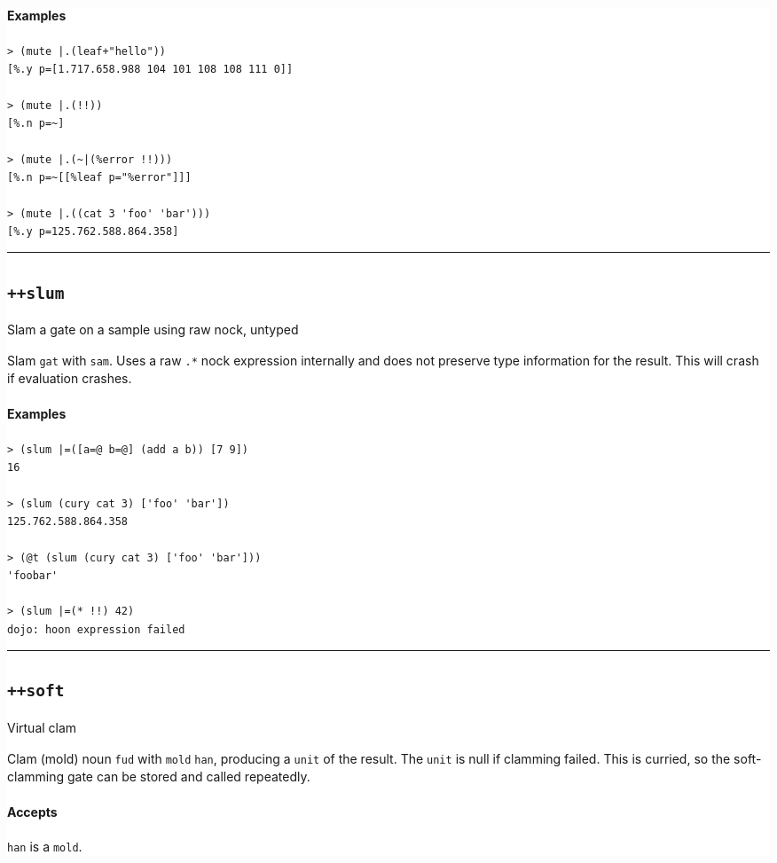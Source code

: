 #### Examples

```
> (mute |.(leaf+"hello"))
[%.y p=[1.717.658.988 104 101 108 108 111 0]]

> (mute |.(!!))
[%.n p=~]

> (mute |.(~|(%error !!)))
[%.n p=~[[%leaf p="%error"]]]

> (mute |.((cat 3 'foo' 'bar')))
[%.y p=125.762.588.864.358]
```

---

## `++slum`

Slam a gate on a sample using raw nock, untyped

Slam `gat` with `sam`. Uses a raw `.*` nock expression internally and does not
preserve type information for the result. This will crash if evaluation crashes.

#### Examples

```
> (slum |=([a=@ b=@] (add a b)) [7 9])
16

> (slum (cury cat 3) ['foo' 'bar'])
125.762.588.864.358

> (@t (slum (cury cat 3) ['foo' 'bar']))
'foobar'

> (slum |=(* !!) 42)
dojo: hoon expression failed
```

---

## `++soft`

Virtual clam

Clam (mold) noun `fud` with `mold` `han`, producing a `unit` of the result. The
`unit` is null if clamming failed. This is curried, so the soft-clamming gate can
be stored and called repeatedly.

#### Accepts

`han` is a `mold`.
